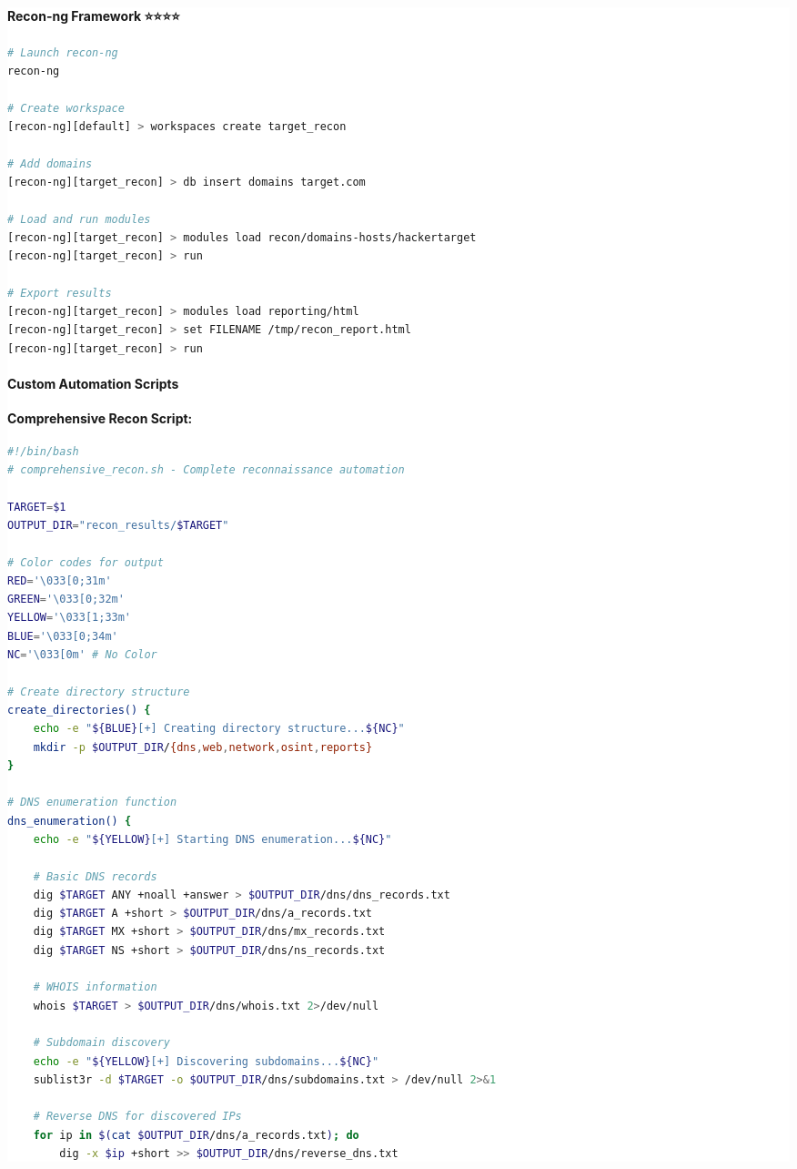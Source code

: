 #### **Recon-ng Framework** ⭐⭐⭐⭐
```bash
# Launch recon-ng
recon-ng

# Create workspace
[recon-ng][default] > workspaces create target_recon

# Add domains
[recon-ng][target_recon] > db insert domains target.com

# Load and run modules
[recon-ng][target_recon] > modules load recon/domains-hosts/hackertarget
[recon-ng][target_recon] > run

# Export results
[recon-ng][target_recon] > modules load reporting/html
[recon-ng][target_recon] > set FILENAME /tmp/recon_report.html
[recon-ng][target_recon] > run
```

#### **Custom Automation Scripts**

**Comprehensive Recon Script:**
```bash
#!/bin/bash
# comprehensive_recon.sh - Complete reconnaissance automation

TARGET=$1
OUTPUT_DIR="recon_results/$TARGET"

# Color codes for output
RED='\033[0;31m'
GREEN='\033[0;32m'  
YELLOW='\033[1;33m'
BLUE='\033[0;34m'
NC='\033[0m' # No Color

# Create directory structure
create_directories() {
    echo -e "${BLUE}[+] Creating directory structure...${NC}"
    mkdir -p $OUTPUT_DIR/{dns,web,network,osint,reports}
}

# DNS enumeration function
dns_enumeration() {
    echo -e "${YELLOW}[+] Starting DNS enumeration...${NC}"
    
    # Basic DNS records
    dig $TARGET ANY +noall +answer > $OUTPUT_DIR/dns/dns_records.txt
    dig $TARGET A +short > $OUTPUT_DIR/dns/a_records.txt
    dig $TARGET MX +short > $OUTPUT_DIR/dns/mx_records.txt
    dig $TARGET NS +short > $OUTPUT_DIR/dns/ns_records.txt
    
    # WHOIS information
    whois $TARGET > $OUTPUT_DIR/dns/whois.txt 2>/dev/null
    
    # Subdomain discovery
    echo -e "${YELLOW}[+] Discovering subdomains...${NC}"
    sublist3r -d $TARGET -o $OUTPUT_DIR/dns/subdomains.txt > /dev/null 2>&1
    
    # Reverse DNS for discovered IPs
    for ip in $(cat $OUTPUT_DIR/dns/a_records.txt); do
        dig -x $ip +short >> $OUTPUT_DIR/dns/reverse_dns.txt
```